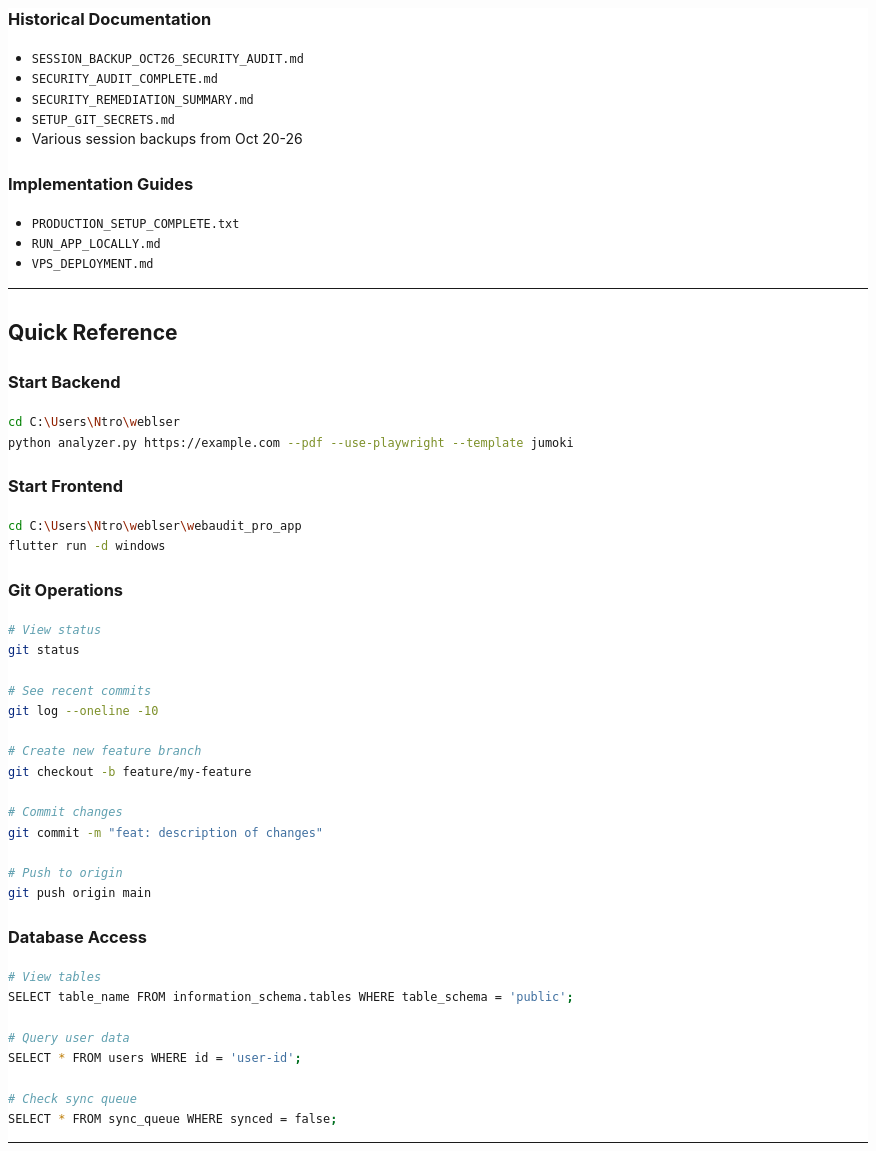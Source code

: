 ### Historical Documentation
- `SESSION_BACKUP_OCT26_SECURITY_AUDIT.md`
- `SECURITY_AUDIT_COMPLETE.md`
- `SECURITY_REMEDIATION_SUMMARY.md`
- `SETUP_GIT_SECRETS.md`
- Various session backups from Oct 20-26

### Implementation Guides
- `PRODUCTION_SETUP_COMPLETE.txt`
- `RUN_APP_LOCALLY.md`
- `VPS_DEPLOYMENT.md`

---

## Quick Reference

### Start Backend
```bash
cd C:\Users\Ntro\weblser
python analyzer.py https://example.com --pdf --use-playwright --template jumoki
```

### Start Frontend
```bash
cd C:\Users\Ntro\weblser\webaudit_pro_app
flutter run -d windows
```

### Git Operations
```bash
# View status
git status

# See recent commits
git log --oneline -10

# Create new feature branch
git checkout -b feature/my-feature

# Commit changes
git commit -m "feat: description of changes"

# Push to origin
git push origin main
```

### Database Access
```bash
# View tables
SELECT table_name FROM information_schema.tables WHERE table_schema = 'public';

# Query user data
SELECT * FROM users WHERE id = 'user-id';

# Check sync queue
SELECT * FROM sync_queue WHERE synced = false;
```

---